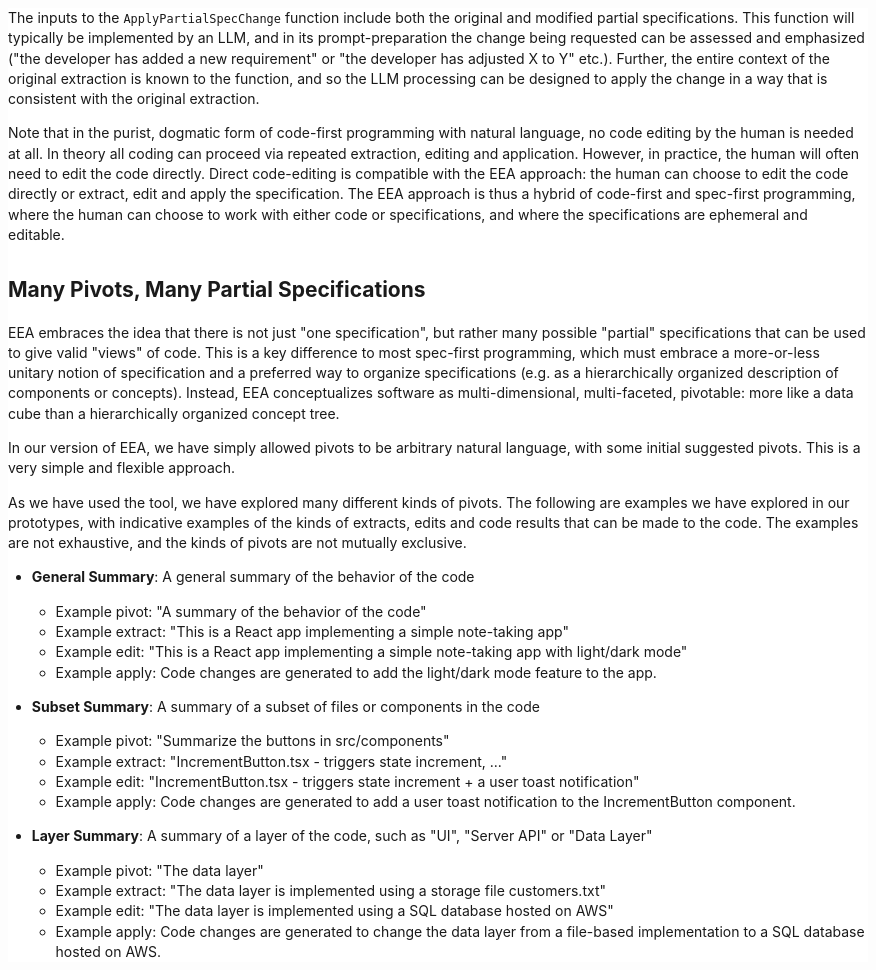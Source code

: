 The inputs to the `ApplyPartialSpecChange` function include both the original and modified partial specifications. This function will typically be implemented by an LLM, and in its prompt-preparation the change being requested can be assessed and emphasized ("the developer has added a new requirement" or "the developer has adjusted X to Y" etc.). Further, the entire context of the original extraction is known to the function, and so the LLM processing can be designed to apply the change in a way that is consistent with the original extraction.

Note that in the purist, dogmatic form of code-first programming with natural language, no code editing by the human is needed at all. In theory all coding can proceed via repeated extraction, editing and application. However, in practice, the human will often need to edit the code directly. Direct code-editing is compatible with the EEA approach: the human can choose to edit the code directly or extract, edit and apply the specification. The EEA approach is thus a hybrid of code-first and spec-first programming, where the human can choose to work with either code or specifications, and where the specifications are ephemeral and editable.

## Many Pivots, Many Partial Specifications

EEA embraces the idea that there is not just "one specification", but rather many possible "partial" specifications that can be used to give valid "views" of code. This is a key difference to most spec-first programming, which must embrace a more-or-less unitary notion of specification and a preferred way to organize specifications (e.g. as a hierarchically organized description of components or concepts). Instead, EEA conceptualizes software as multi-dimensional, multi-faceted, pivotable: more like a data cube than a hierarchically organized concept tree.

In our version of EEA, we have simply allowed pivots to be arbitrary natural language, with some initial suggested pivots. This is a very simple and flexible approach.

As we have used the tool, we have explored many different kinds of pivots. The following are examples we have explored in our prototypes, with indicative examples of the kinds of extracts, edits and code results that can be made to the code. The examples are not exhaustive, and the kinds of pivots are not mutually exclusive.

- **General Summary**: A general summary of the behavior of the code

  - Example pivot: "A summary of the behavior of the code"
  - Example extract: "This is a React app implementing a simple note-taking app"
  - Example edit: "This is a React app implementing a simple note-taking app with light/dark mode"
  - Example apply: Code changes are generated to add the light/dark mode feature to the app.

- **Subset Summary**: A summary of a subset of files or components in the code

  - Example pivot: "Summarize the buttons in src/components"
  - Example extract: "IncrementButton.tsx - triggers state increment, ..."
  - Example edit: "IncrementButton.tsx - triggers state increment + a user toast notification"
  - Example apply: Code changes are generated to add a user toast notification to the IncrementButton component.

- **Layer Summary**: A summary of a layer of the code, such as "UI", "Server API" or "Data Layer"

  - Example pivot: "The data layer"
  - Example extract: "The data layer is implemented using a storage file customers.txt"
  - Example edit: "The data layer is implemented using a SQL database hosted on AWS"
  - Example apply: Code changes are generated to change the data layer from a file-based implementation to a SQL database hosted on AWS.
